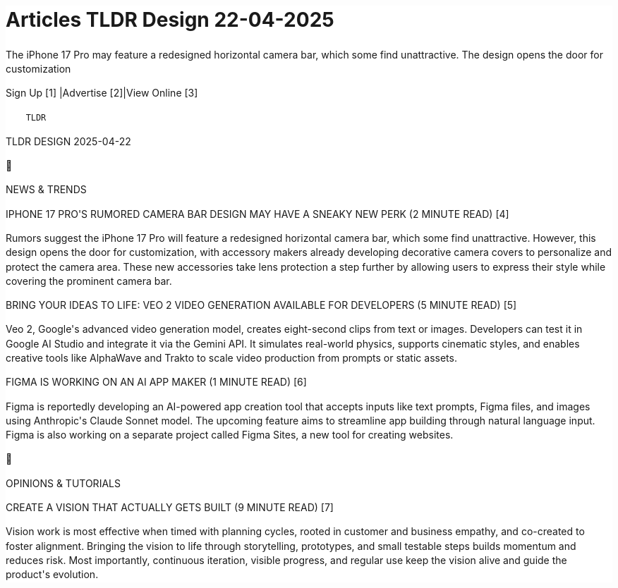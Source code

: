 # Articles TLDR Design 22-04-2025

The iPhone 17 Pro may feature a redesigned horizontal camera bar,
which some find unattractive. The design opens the door for
customization ‌ ‌ ‌ ‌ ‌ ‌ ‌ ‌ ‌ ‌ ‌ ‌ ‌ ‌ ‌ ‌ ‌ ‌ ‌ ‌ ‌ ‌ ‌ ‌ ‌ ‌  ‌ ‌ ‌ ‌ ‌ ‌ ‌ ‌ ‌ ‌ ‌ ‌ ‌ ‌ ‌ ‌ ‌ ‌ ‌ ‌ ‌ ‌ ‌ ‌ ‌ ‌ 


 Sign Up [1] |Advertise [2]|View Online [3] 

		TLDR 

TLDR DESIGN 2025-04-22

📱 

NEWS & TRENDS

 IPHONE 17 PRO'S RUMORED CAMERA BAR DESIGN MAY HAVE A SNEAKY NEW PERK
(2 MINUTE READ) [4] 

 Rumors suggest the iPhone 17 Pro will feature a redesigned horizontal
camera bar, which some find unattractive. However, this design opens
the door for customization, with accessory makers already developing
decorative camera covers to personalize and protect the camera area.
These new accessories take lens protection a step further by allowing
users to express their style while covering the prominent camera bar. 

 BRING YOUR IDEAS TO LIFE: VEO 2 VIDEO GENERATION AVAILABLE FOR
DEVELOPERS (5 MINUTE READ) [5] 

 Veo 2, Google's advanced video generation model, creates eight-second
clips from text or images. Developers can test it in Google AI Studio
and integrate it via the Gemini API. It simulates real-world physics,
supports cinematic styles, and enables creative tools like AlphaWave
and Trakto to scale video production from prompts or static assets. 

 FIGMA IS WORKING ON AN AI APP MAKER (1 MINUTE READ) [6] 

 Figma is reportedly developing an AI-powered app creation tool that
accepts inputs like text prompts, Figma files, and images using
Anthropic's Claude Sonnet model. The upcoming feature aims to
streamline app building through natural language input. Figma is also
working on a separate project called Figma Sites, a new tool for
creating websites. 

🚀 

OPINIONS & TUTORIALS

 CREATE A VISION THAT ACTUALLY GETS BUILT (9 MINUTE READ) [7] 

 Vision work is most effective when timed with planning cycles, rooted
in customer and business empathy, and co-created to foster alignment.
Bringing the vision to life through storytelling, prototypes, and
small testable steps builds momentum and reduces risk. Most
importantly, continuous iteration, visible progress, and regular use
keep the vision alive and guide the product's evolution. 
